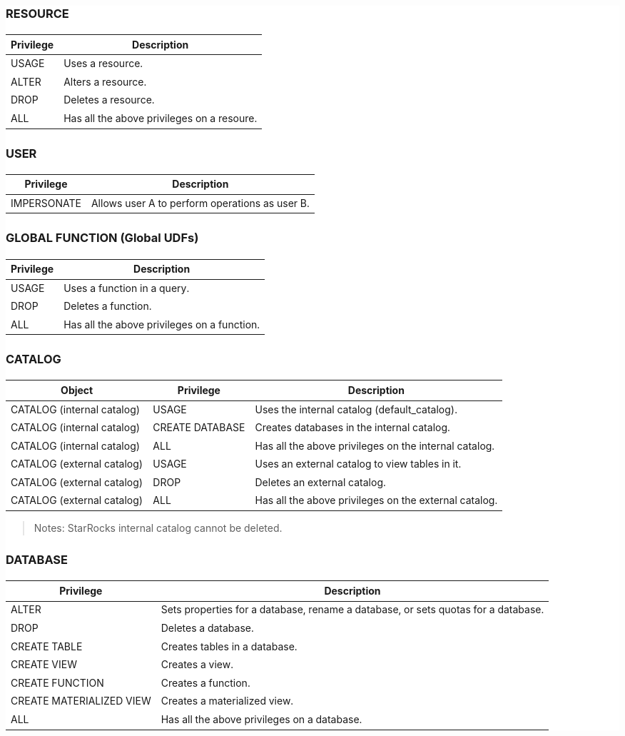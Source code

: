 ### RESOURCE

| Privilege | Description                                |
| --------- | ------------------------------------------ |
| USAGE     | Uses a resource.                           |
| ALTER     | Alters a resource.                         |
| DROP      | Deletes a resource.                        |
| ALL       | Has all the above privileges on a resoure. |

### USER

| Privilege   | Description                                    |
| ----------- | ---------------------------------------------- |
| IMPERSONATE | Allows user A to perform operations as user B. |

### GLOBAL FUNCTION (Global UDFs)

| Privilege | Description                                 |
| --------- | ------------------------------------------- |
| USAGE     | Uses a function in a query.                 |
| DROP      | Deletes a function.                         |
| ALL       | Has all the above privileges on a function. |

### CATALOG

| Object                      | Privilege                                             | Description                                    |
| --------------------------- | ----------------------------------------------------- | ---------------------------------------------- |
| CATALOG (internal catalog) | USAGE                                                 | Uses the internal catalog (default_catalog).   |
| CATALOG (internal catalog)             | CREATE DATABASE           |        Creates databases in the internal catalog.                                   |
| CATALOG (internal catalog)                        | ALL  |               Has all the above privileges on the internal catalog.                           |
| CATALOG (external catalog)  | USAGE                                                 | Uses an external catalog to view tables in it. |
| CATALOG (external catalog)                        |   DROP                       |    Deletes an external catalog.                                   |
| CATALOG (external catalog)                         |  ALL   |              Has all the above privileges on the external catalog.                                |

> Notes: StarRocks internal catalog cannot be deleted.

### DATABASE

| Privilege                | Description                                                  |
| ------------------------ | ------------------------------------------------------------ |
| ALTER                    | Sets properties for a database, rename a database, or sets quotas for a database. |
| DROP                     | Deletes a database.                                          |
| CREATE TABLE             | Creates tables in a database.                                |
| CREATE VIEW              | Creates a view.                                              |
| CREATE FUNCTION          | Creates a function.                                          |
| CREATE MATERIALIZED VIEW | Creates a materialized view.                                 |
| ALL                      | Has all the above privileges on a database.                  |
